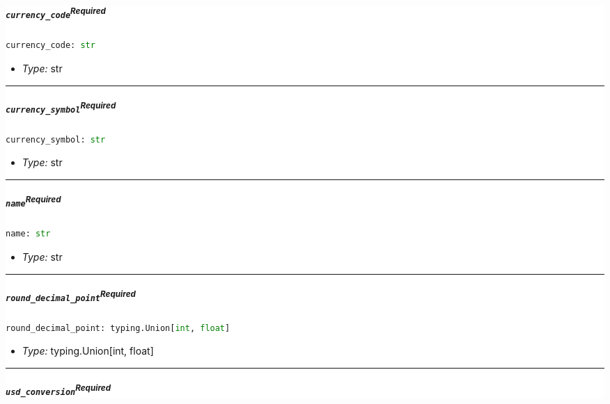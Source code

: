 ##### `currency_code`<sup>Required</sup> <a name="currency_code" id="rhizo-co-terraform-provider-oci.dataOciOspGatewayInvoicesInvoiceLine.DataOciOspGatewayInvoicesInvoiceLineItemsCurrencyOutputReference.property.currencyCode"></a>

```python
currency_code: str
```

- *Type:* str

---

##### `currency_symbol`<sup>Required</sup> <a name="currency_symbol" id="rhizo-co-terraform-provider-oci.dataOciOspGatewayInvoicesInvoiceLine.DataOciOspGatewayInvoicesInvoiceLineItemsCurrencyOutputReference.property.currencySymbol"></a>

```python
currency_symbol: str
```

- *Type:* str

---

##### `name`<sup>Required</sup> <a name="name" id="rhizo-co-terraform-provider-oci.dataOciOspGatewayInvoicesInvoiceLine.DataOciOspGatewayInvoicesInvoiceLineItemsCurrencyOutputReference.property.name"></a>

```python
name: str
```

- *Type:* str

---

##### `round_decimal_point`<sup>Required</sup> <a name="round_decimal_point" id="rhizo-co-terraform-provider-oci.dataOciOspGatewayInvoicesInvoiceLine.DataOciOspGatewayInvoicesInvoiceLineItemsCurrencyOutputReference.property.roundDecimalPoint"></a>

```python
round_decimal_point: typing.Union[int, float]
```

- *Type:* typing.Union[int, float]

---

##### `usd_conversion`<sup>Required</sup> <a name="usd_conversion" id="rhizo-co-terraform-provider-oci.dataOciOspGatewayInvoicesInvoiceLine.DataOciOspGatewayInvoicesInvoiceLineItemsCurrencyOutputReference.property.usdConversion"></a>
